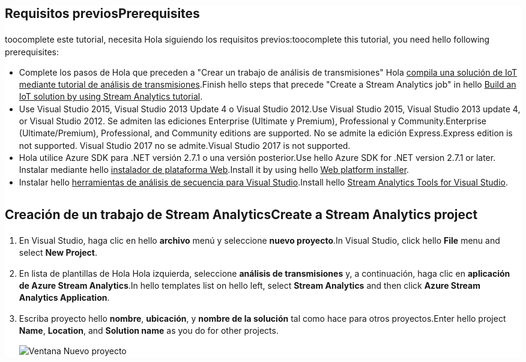 ## <a name="prerequisites"></a><span data-ttu-id="ee00d-113">Requisitos previos</span><span class="sxs-lookup"><span data-stu-id="ee00d-113">Prerequisites</span></span>
<span data-ttu-id="ee00d-114">toocomplete este tutorial, necesita Hola siguiendo los requisitos previos:</span><span class="sxs-lookup"><span data-stu-id="ee00d-114">toocomplete this tutorial, you need hello following prerequisites:</span></span>
* <span data-ttu-id="ee00d-115">Complete los pasos de Hola que preceden a "Crear un trabajo de análisis de transmisiones" Hola [compila una solución de IoT mediante tutorial de análisis de transmisiones](https://docs.microsoft.com/azure/stream-analytics/stream-analytics-build-an-iot-solution-using-stream-analytics).</span><span class="sxs-lookup"><span data-stu-id="ee00d-115">Finish hello steps that precede "Create a Stream Analytics job" in hello [Build an IoT solution by using Stream Analytics tutorial](https://docs.microsoft.com/azure/stream-analytics/stream-analytics-build-an-iot-solution-using-stream-analytics).</span></span> 
* <span data-ttu-id="ee00d-116">Use Visual Studio 2015, Visual Studio 2013 Update 4 o Visual Studio 2012.</span><span class="sxs-lookup"><span data-stu-id="ee00d-116">Use Visual Studio 2015, Visual Studio 2013 update 4, or Visual Studio 2012.</span></span> <span data-ttu-id="ee00d-117">Se admiten las ediciones Enterprise (Ultimate y Premium), Professional y Community.</span><span class="sxs-lookup"><span data-stu-id="ee00d-117">Enterprise (Ultimate/Premium), Professional, and Community editions are supported.</span></span> <span data-ttu-id="ee00d-118">No se admite la edición Express.</span><span class="sxs-lookup"><span data-stu-id="ee00d-118">Express edition is not supported.</span></span> <span data-ttu-id="ee00d-119">Visual Studio 2017 no se admite.</span><span class="sxs-lookup"><span data-stu-id="ee00d-119">Visual Studio 2017 is not supported.</span></span> 
* <span data-ttu-id="ee00d-120">Hola utilice Azure SDK para .NET versión 2.7.1 o una versión posterior.</span><span class="sxs-lookup"><span data-stu-id="ee00d-120">Use hello Azure SDK for .NET version 2.7.1 or later.</span></span> <span data-ttu-id="ee00d-121">Instalar mediante hello [instalador de plataforma Web](http://www.microsoft.com/web/downloads/platform.aspx).</span><span class="sxs-lookup"><span data-stu-id="ee00d-121">Install it by using hello [Web platform installer](http://www.microsoft.com/web/downloads/platform.aspx).</span></span>
* <span data-ttu-id="ee00d-122">Instalar hello [herramientas de análisis de secuencia para Visual Studio](http://aka.ms/asatoolsvs).</span><span class="sxs-lookup"><span data-stu-id="ee00d-122">Install hello [Stream Analytics Tools for Visual Studio](http://aka.ms/asatoolsvs).</span></span>

## <a name="create-a-stream-analytics-project"></a><span data-ttu-id="ee00d-123">Creación de un trabajo de Stream Analytics</span><span class="sxs-lookup"><span data-stu-id="ee00d-123">Create a Stream Analytics project</span></span>
1. <span data-ttu-id="ee00d-124">En Visual Studio, haga clic en hello **archivo** menú y seleccione **nuevo proyecto**.</span><span class="sxs-lookup"><span data-stu-id="ee00d-124">In Visual Studio, click hello **File** menu and select **New Project**.</span></span> 

2. <span data-ttu-id="ee00d-125">En lista de plantillas de Hola Hola izquierda, seleccione **análisis de transmisiones** y, a continuación, haga clic en **aplicación de Azure Stream Analytics**.</span><span class="sxs-lookup"><span data-stu-id="ee00d-125">In hello templates list on hello left, select **Stream Analytics** and then click **Azure Stream Analytics Application**.</span></span>

3. <span data-ttu-id="ee00d-126">Escriba proyecto hello **nombre**, **ubicación**, y **nombre de la solución** tal como hace para otros proyectos.</span><span class="sxs-lookup"><span data-stu-id="ee00d-126">Enter hello project **Name**, **Location**, and **Solution name** as you do for other projects.</span></span>

    ![Ventana Nuevo proyecto](./media/stream-analytics-tools-for-vs/stream-analytics-tools-for-vs-create-project-01.png)
